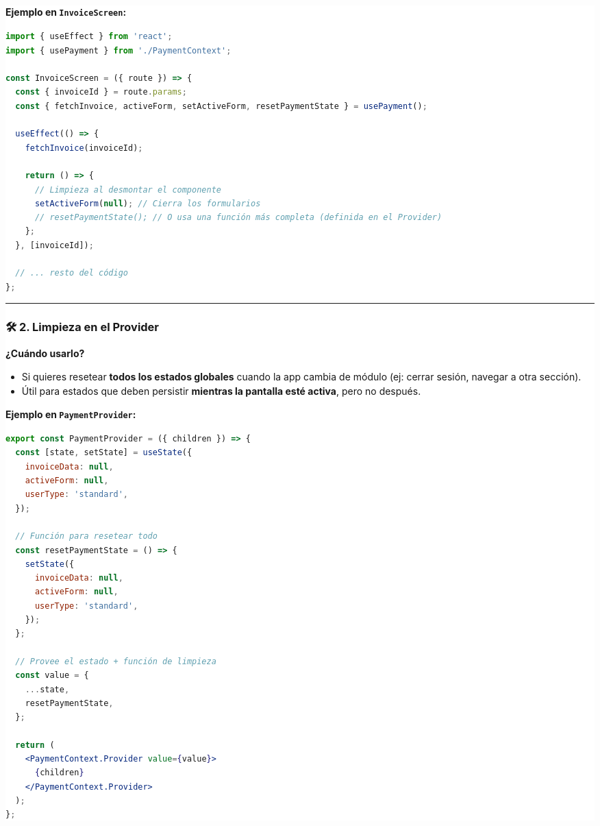 **Ejemplo en `InvoiceScreen`:**  
```jsx
import { useEffect } from 'react';
import { usePayment } from './PaymentContext';

const InvoiceScreen = ({ route }) => {
  const { invoiceId } = route.params;
  const { fetchInvoice, activeForm, setActiveForm, resetPaymentState } = usePayment();

  useEffect(() => {
    fetchInvoice(invoiceId);

    return () => {
      // Limpieza al desmontar el componente
      setActiveForm(null); // Cierra los formularios
      // resetPaymentState(); // O usa una función más completa (definida en el Provider)
    };
  }, [invoiceId]);

  // ... resto del código
};
```

---

### 🛠️ **2. Limpieza en el Provider**  
**¿Cuándo usarlo?**  
- Si quieres resetear **todos los estados globales** cuando la app cambia de módulo (ej: cerrar sesión, navegar a otra sección).  
- Útil para estados que deben persistir **mientras la pantalla esté activa**, pero no después.  

**Ejemplo en `PaymentProvider`:**  
```jsx
export const PaymentProvider = ({ children }) => {
  const [state, setState] = useState({
    invoiceData: null,
    activeForm: null,
    userType: 'standard',
  });

  // Función para resetear todo
  const resetPaymentState = () => {
    setState({
      invoiceData: null,
      activeForm: null,
      userType: 'standard',
    });
  };

  // Provee el estado + función de limpieza
  const value = {
    ...state,
    resetPaymentState,
  };

  return (
    <PaymentContext.Provider value={value}>
      {children}
    </PaymentContext.Provider>
  );
};
```

